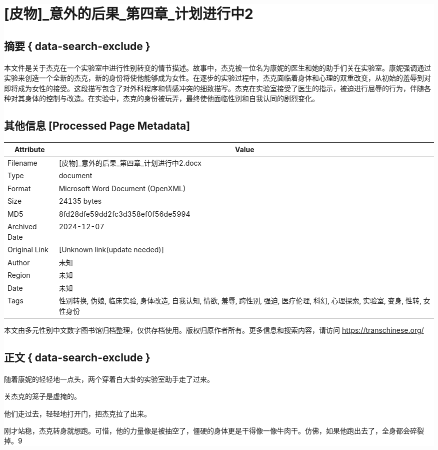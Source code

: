# [皮物]_意外的后果_第四章_计划进行中2



## 摘要  { data-search-exclude }


本文件是关于杰克在一个实验室中进行性别转变的情节描述。故事中，杰克被一位名为康妮的医生和她的助手们关在实验室。康妮强调通过实验来创造一个全新的杰克，新的身份将使他能够成为女性。在逐步的实验过程中，杰克面临着身体和心理的双重改变，从初始的羞辱到对即将成为女性的接受。这段描写包含了对外科程序和情感冲突的细致描写。杰克在实验室接受了医生的指示，被迫进行屈辱的行为，伴随各种对其身体的控制与改造。在实验中，杰克的身份被玩弄，最终使他面临性别和自我认同的剧烈变化。



## 其他信息 [Processed Page Metadata]

| Attribute       | Value                                  |
|-----------------|----------------------------------------|
| Filename        | [皮物]_意外的后果_第四章_计划进行中2.docx                             |
| Type            | document                                 |
| Format          | Microsoft Word Document (OpenXML)                               |
| Size            | 24135 bytes                           |
| MD5             | 8fd28dfe59dd2fc3d358ef0f56de5994                                  |
| Archived Date   | 2024-12-07                             |
| Original Link   | [Unknown link(update needed)]                         |
| Author          | 未知                               |
| Region          | 未知                               |
| Date            | 未知                                 |
| Tags            | 性别转换, 伪娘, 临床实验, 身体改造, 自我认知, 情欲, 羞辱, 跨性别, 强迫, 医疗伦理, 科幻, 心理探索, 实验室, 变身, 性转, 女性身份                                 |

本文由多元性别中文数字图书馆归档整理，仅供存档使用。版权归原作者所有。更多信息和搜索内容，请访问 <https://transchinese.org/>


## 正文 { data-search-exclude }


随着康妮的轻轻地一点头，两个穿着白大卦的实验室助手走了过来。



关杰克的笼子是虚掩的。



他们走过去，轻轻地打开门，把杰克拉了出来。



刚才站稳，杰克转身就想跑。可惜，他的力量像是被抽空了，僵硬的身体更是干得像一像牛肉干。仿佛，如果他跑出去了，全身都会碎裂掉。9
